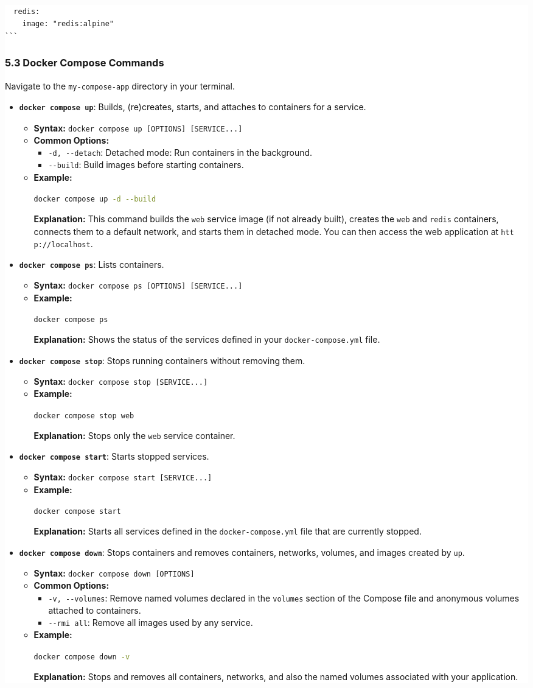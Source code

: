       redis:
        image: "redis:alpine"
    ```

### 5.3 Docker Compose Commands

Navigate to the `my-compose-app` directory in your terminal.

*   **`docker compose up`**: Builds, (re)creates, starts, and attaches to containers for a service.
    *   **Syntax:** `docker compose up [OPTIONS] [SERVICE...]`
    *   **Common Options:**
        *   `-d, --detach`: Detached mode: Run containers in the background.
        *   `--build`: Build images before starting containers.
    *   **Example:**
        ```bash
        docker compose up -d --build
        ```
        **Explanation:** This command builds the `web` service image (if not already built), creates the `web` and `redis` containers, connects them to a default network, and starts them in detached mode. You can then access the web application at `http://localhost`.

*   **`docker compose ps`**: Lists containers.
    *   **Syntax:** `docker compose ps [OPTIONS] [SERVICE...]`
    *   **Example:**
        ```bash
        docker compose ps
        ```
        **Explanation:** Shows the status of the services defined in your `docker-compose.yml` file.

*   **`docker compose stop`**: Stops running containers without removing them.
    *   **Syntax:** `docker compose stop [SERVICE...]`
    *   **Example:**
        ```bash
        docker compose stop web
        ```
        **Explanation:** Stops only the `web` service container.

*   **`docker compose start`**: Starts stopped services.
    *   **Syntax:** `docker compose start [SERVICE...]`
    *   **Example:**
        ```bash
        docker compose start
        ```
        **Explanation:** Starts all services defined in the `docker-compose.yml` file that are currently stopped.

*   **`docker compose down`**: Stops containers and removes containers, networks, volumes, and images created by `up`.
    *   **Syntax:** `docker compose down [OPTIONS]`
    *   **Common Options:**
        *   `-v, --volumes`: Remove named volumes declared in the `volumes` section of the Compose file and anonymous volumes attached to containers.
        *   `--rmi all`: Remove all images used by any service.
    *   **Example:**
        ```bash
        docker compose down -v
        ```
        **Explanation:** Stops and removes all containers, networks, and also the named volumes associated with your application.

